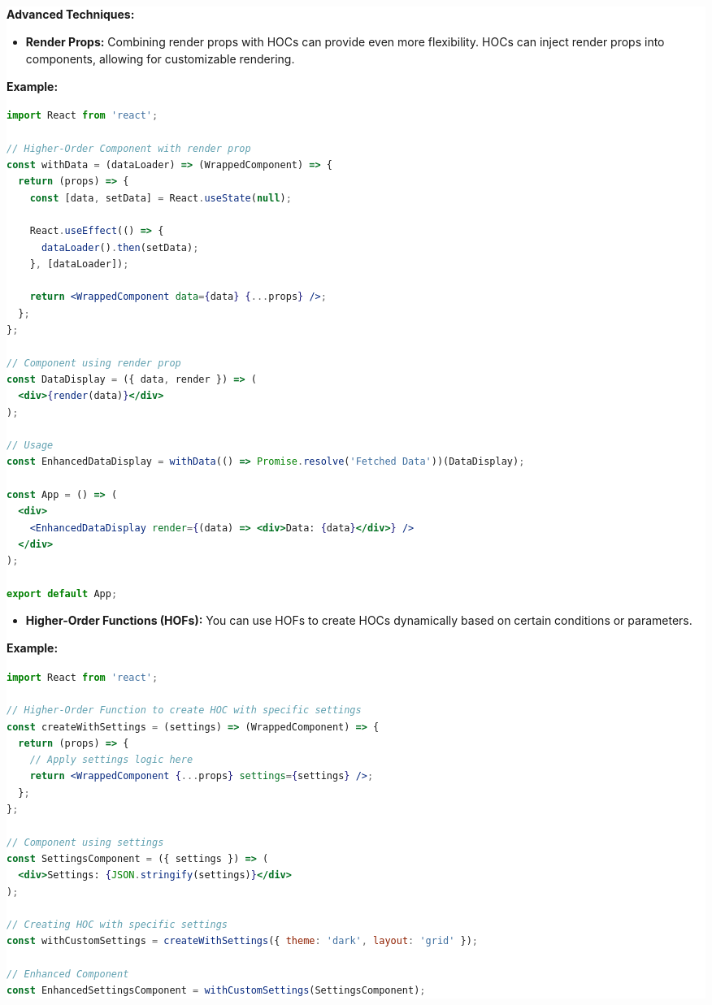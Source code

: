 **Advanced Techniques:**

- **Render Props:** Combining render props with HOCs can provide even more flexibility. HOCs can inject render props into components, allowing for customizable rendering.

**Example:**

```jsx
import React from 'react';

// Higher-Order Component with render prop
const withData = (dataLoader) => (WrappedComponent) => {
  return (props) => {
    const [data, setData] = React.useState(null);

    React.useEffect(() => {
      dataLoader().then(setData);
    }, [dataLoader]);

    return <WrappedComponent data={data} {...props} />;
  };
};

// Component using render prop
const DataDisplay = ({ data, render }) => (
  <div>{render(data)}</div>
);

// Usage
const EnhancedDataDisplay = withData(() => Promise.resolve('Fetched Data'))(DataDisplay);

const App = () => (
  <div>
    <EnhancedDataDisplay render={(data) => <div>Data: {data}</div>} />
  </div>
);

export default App;
```

- **Higher-Order Functions (HOFs):** You can use HOFs to create HOCs dynamically based on certain conditions or parameters.

**Example:**

```jsx
import React from 'react';

// Higher-Order Function to create HOC with specific settings
const createWithSettings = (settings) => (WrappedComponent) => {
  return (props) => {
    // Apply settings logic here
    return <WrappedComponent {...props} settings={settings} />;
  };
};

// Component using settings
const SettingsComponent = ({ settings }) => (
  <div>Settings: {JSON.stringify(settings)}</div>
);

// Creating HOC with specific settings
const withCustomSettings = createWithSettings({ theme: 'dark', layout: 'grid' });

// Enhanced Component
const EnhancedSettingsComponent = withCustomSettings(SettingsComponent);

```